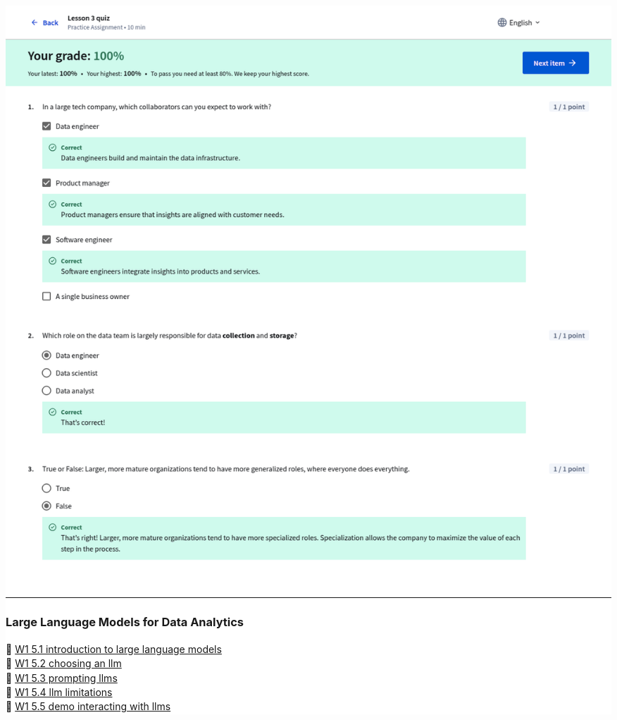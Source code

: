 ![alt text](quiz/l3_quiz_practise_sol.png)

-----

### Large Language Models for Data Analytics

🎥 [W1 5.1 introduction to large language models](https://www.youtube.com/watch?v=bnRaQxSgf3c)  
🎥 [W1 5.2 choosing an llm](https://www.youtube.com/watch?v=E5WUi-2-248)  
🎥 [W1 5.3 prompting llms](https://www.youtube.com/watch?v=5SzG45JmuQM)  
🎥 [W1 5.4 llm limitations](https://www.youtube.com/watch?v=8g01sBppE9g)  
🎥 [W1 5.5 demo interacting with llms](https://www.youtube.com/watch?v=ScNHLVkt2r8) 
